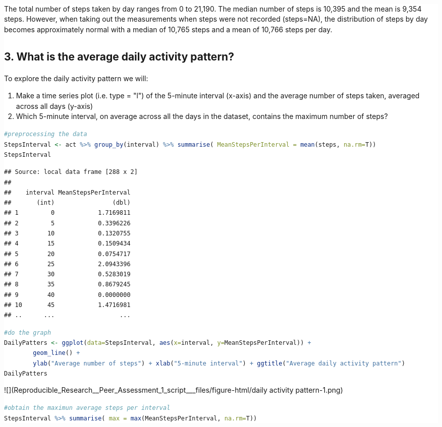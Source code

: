 The total number of steps taken by day ranges from 0 to 21,190. The median number of steps is 10,395 and the mean is 9,354 steps. However, when taking out the measurements when steps were not recorded (steps=NA), the distribution of steps by day becomes approximately normal with a median of 10,765 steps  and a mean of 10,766 steps per day.




## 3. What is the average daily activity pattern?

To explore the daily activity pattern we will:

1. Make a time series plot (i.e. type = "l") of the 5-minute interval (x-axis) and the average number of steps taken, averaged across all days (y-axis)
2. Which 5-minute interval, on average across all the days in the dataset, contains the maximum number of steps?


```r
#preprocessing the data
StepsInterval <- act %>% group_by(interval) %>% summarise( MeanStepsPerInterval = mean(steps, na.rm=T))
StepsInterval
```

```
## Source: local data frame [288 x 2]
## 
##    interval MeanStepsPerInterval
##       (int)                (dbl)
## 1         0            1.7169811
## 2         5            0.3396226
## 3        10            0.1320755
## 4        15            0.1509434
## 5        20            0.0754717
## 6        25            2.0943396
## 7        30            0.5283019
## 8        35            0.8679245
## 9        40            0.0000000
## 10       45            1.4716981
## ..      ...                  ...
```

```r
#do the graph
DailyPatters <- ggplot(data=StepsInterval, aes(x=interval, y=MeanStepsPerInterval)) +
        geom_line() +
        ylab("Average number of steps") + xlab("5-minute interval") + ggtitle("Average daily activity pattern")
DailyPatters
```

![](Reproducible_Research__Peer_Assessment_1_script___files/figure-html/daily activity pattern-1.png) 

```r
#obtain the maximun average steps per interval
StepsInterval %>% summarise( max = max(MeanStepsPerInterval, na.rm=T))
```
